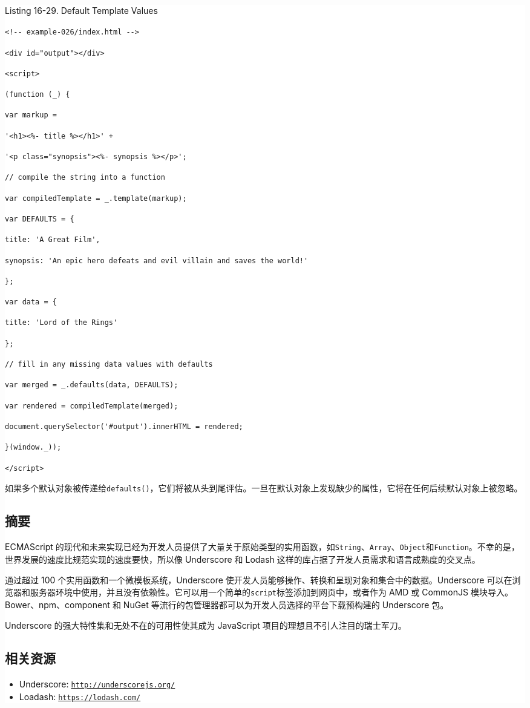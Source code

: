 Listing 16-29\. Default Template Values

`<!-- example-026/index.html -->`

`<div id="output"></div>`

`<script>`

`(function (_) {`

`var markup =`

`'<h1><%- title %></h1>' +`

`'<p class="synopsis"><%- synopsis %></p>';`

`// compile the string into a function`

`var compiledTemplate = _.template(markup);`

`var DEFAULTS = {`

`title: 'A Great Film',`

`synopsis: 'An epic hero defeats and evil villain and saves the world!'`

`};`

`var data = {`

`title: 'Lord of the Rings'`

`};`

`// fill in any missing data values with defaults`

`var merged = _.defaults(data, DEFAULTS);`

`var rendered = compiledTemplate(merged);`

`document.querySelector('#output').innerHTML = rendered;`

`}(window._));`

`</script>`

如果多个默认对象被传递给`defaults()`，它们将被从头到尾评估。一旦在默认对象上发现缺少的属性，它将在任何后续默认对象上被忽略。

## 摘要

ECMAScript 的现代和未来实现已经为开发人员提供了大量关于原始类型的实用函数，如`String`、`Array`、`Object`和`Function`。不幸的是，世界发展的速度比规范实现的速度要快，所以像 Underscore 和 Lodash 这样的库占据了开发人员需求和语言成熟度的交叉点。

通过超过 100 个实用函数和一个微模板系统，Underscore 使开发人员能够操作、转换和呈现对象和集合中的数据。Underscore 可以在浏览器和服务器环境中使用，并且没有依赖性。它可以用一个简单的`script`标签添加到网页中，或者作为 AMD 或 CommonJS 模块导入。Bower、npm、component 和 NuGet 等流行的包管理器都可以为开发人员选择的平台下载预构建的 Underscore 包。

Underscore 的强大特性集和无处不在的可用性使其成为 JavaScript 项目的理想且不引人注目的瑞士军刀。

## 相关资源

*   Underscore: [`http://underscorejs.org/`](http://underscorejs.org/)
*   Loadash: [`https://lodash.com/`](https://lodash.com/)